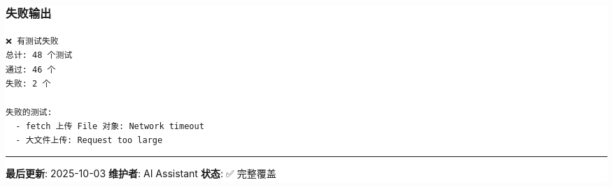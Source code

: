 ### 失败输出
```
❌ 有测试失败
总计: 48 个测试
通过: 46 个
失败: 2 个

失败的测试:
  - fetch 上传 File 对象: Network timeout
  - 大文件上传: Request too large
```

---

**最后更新**: 2025-10-03
**维护者**: AI Assistant
**状态**: ✅ 完整覆盖







